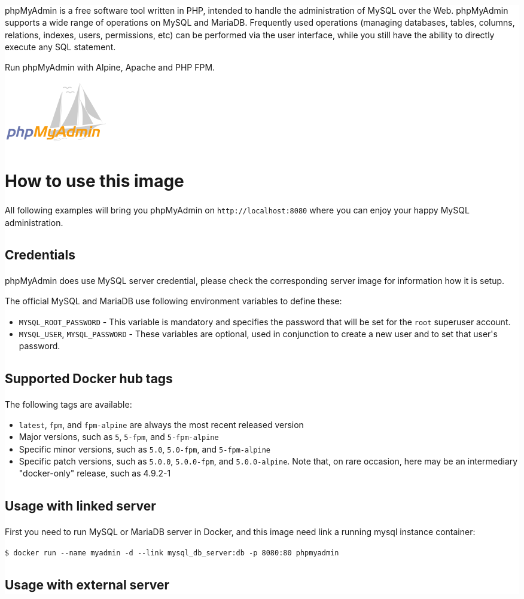 phpMyAdmin is a free software tool written in PHP, intended to handle the administration of MySQL over the Web. phpMyAdmin supports a wide range of operations on MySQL and MariaDB. Frequently used operations (managing databases, tables, columns, relations, indexes, users, permissions, etc) can be performed via the user interface, while you still have the ability to directly execute any SQL statement.

Run phpMyAdmin with Alpine, Apache and PHP FPM.

![logo](https://raw.githubusercontent.com/docker-library/docs/1a06458dd2512b5bcda0a849738bb5ca32bf8ec0/phpmyadmin/logo.png)

# How to use this image

All following examples will bring you phpMyAdmin on `http://localhost:8080` where you can enjoy your happy MySQL administration.

## Credentials

phpMyAdmin does use MySQL server credential, please check the corresponding server image for information how it is setup.

The official MySQL and MariaDB use following environment variables to define these:

-	`MYSQL_ROOT_PASSWORD` - This variable is mandatory and specifies the password that will be set for the `root` superuser account.
-	`MYSQL_USER`, `MYSQL_PASSWORD` - These variables are optional, used in conjunction to create a new user and to set that user's password.

## Supported Docker hub tags

The following tags are available:

-	`latest`, `fpm`, and `fpm-alpine` are always the most recent released version
-	Major versions, such as `5`, `5-fpm`, and `5-fpm-alpine`
-	Specific minor versions, such as `5.0`, `5.0-fpm`, and `5-fpm-alpine`
-	Specific patch versions, such as `5.0.0`, `5.0.0-fpm`, and `5.0.0-alpine`. Note that, on rare occasion, here may be an intermediary "docker-only" release, such as 4.9.2-1

## Usage with linked server

First you need to run MySQL or MariaDB server in Docker, and this image need link a running mysql instance container:

```console
$ docker run --name myadmin -d --link mysql_db_server:db -p 8080:80 phpmyadmin
```

## Usage with external server
